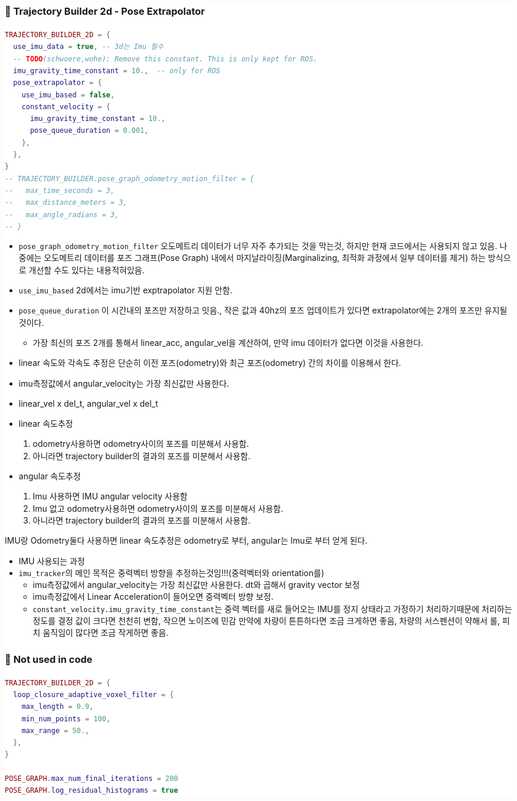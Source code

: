 ### 🔹 **Trajectory Builder 2d - Pose Extrapolator**
```lua
TRAJECTORY_BUILDER_2D = {
  use_imu_data = true, -- 3d는 Imu 필수
  -- TODO(schwoere,wohe): Remove this constant. This is only kept for ROS.
  imu_gravity_time_constant = 10.,  -- only for ROS
  pose_extrapolator = {
    use_imu_based = false,
    constant_velocity = {
      imu_gravity_time_constant = 10.,
      pose_queue_duration = 0.001,
    },
  },
}
-- TRAJECTORY_BUILDER.pose_graph_odometry_motion_filter = { 
--   max_time_seconds = 3,
--   max_distance_meters = 3,
--   max_angle_radians = 3,
-- }
```

- `pose_graph_odometry_motion_filter` 오도메트리 데이터가 너무 자주 추가되는 것을 막는것, 하지만 현재 코드에서는 사용되지 않고 있음.
나중에는 오도메트리 데이터를 포즈 그래프(Pose Graph) 내에서 마지날라이징(Marginalizing, 최적화 과정에서 일부 데이터를 제거) 하는 방식으로 개선할 수도 있다는 내용적혀있음. 
- `use_imu_based` 2d에서는 imu기반 exptrapolator 지원 안함.
- `pose_queue_duration` 이 시간내의 포즈만 저장하고 잇음., 작은 값과 40hz의 포즈 업데이트가 있다면 extrapolator에는 2개의 포즈만 유지될것이다.
  - 가장 최신의 포즈 2개를 통해서 linear_acc, angular_vel을 계산하여, 만약 imu 데이터가 없다면 이것을 사용한다.
- linear 속도와 각속도 추정은 단순히 이전 포즈(odometry)와 최근 포즈(odometry) 간의 차이를 이용해서 한다.
- imu측정값에서 angular_velocity는 가장 최신값만 사용한다.

- linear_vel x del_t, angular_vel x del_t
- linear 속도추정
  1. odometry사용하면 odometry사이의 포즈를 미분해서 사용함.
  2. 아니라면 trajectory builder의 결과의 포즈를 미분해서 사용함.
- angular 속도추정
  1. Imu 사용하면 IMU angular velocity 사용함
  2. Imu 없고 odometry사용하면 odometry사이의 포즈를 미분해서 사용함.
  3. 아니라면 trajectory builder의 결과의 포즈를 미분해서 사용함.

IMU랑 Odometry둘다 사용하면 linear 속도추정은 odometry로 부터, angular는 Imu로 부터 얻게 된다.

- IMU 사용되는 과정
- `imu_tracker`의 메인 목적은 중력벡터 방향을 추정하는것임!!!(중력벡터와 orientation를)
  - imu측정값에서 angular_velocity는 가장 최신값만 사용한다. dt와 곱해서 gravity vector 보정
  - imu측정값에서 Linear Acceleration이 들어오면 중력벡터 방향 보정.
  - `constant_velocity.imu_gravity_time_constant`는 중력 벡터를 새로 들어오는 IMU를 정지 상태라고 가정하기 처리하기때문에 처리하는 정도를 결정
    값이 크다면 천천히 변함, 작으면 노이즈에 민감
    만약에 차량이 튼튼하다면 조금 크게하면 좋음, 차량의 서스펜션이 약해서 롤, 피치 움직임이 많다면 조금 작게하면 좋음.

### 🔹 **Not used in code**
```lua
TRAJECTORY_BUILDER_2D = {
  loop_closure_adaptive_voxel_filter = {
    max_length = 0.9,
    min_num_points = 100,
    max_range = 50.,
  },
}

POSE_GRAPH.max_num_final_iterations = 200
POSE_GRAPH.log_residual_histograms = true
```